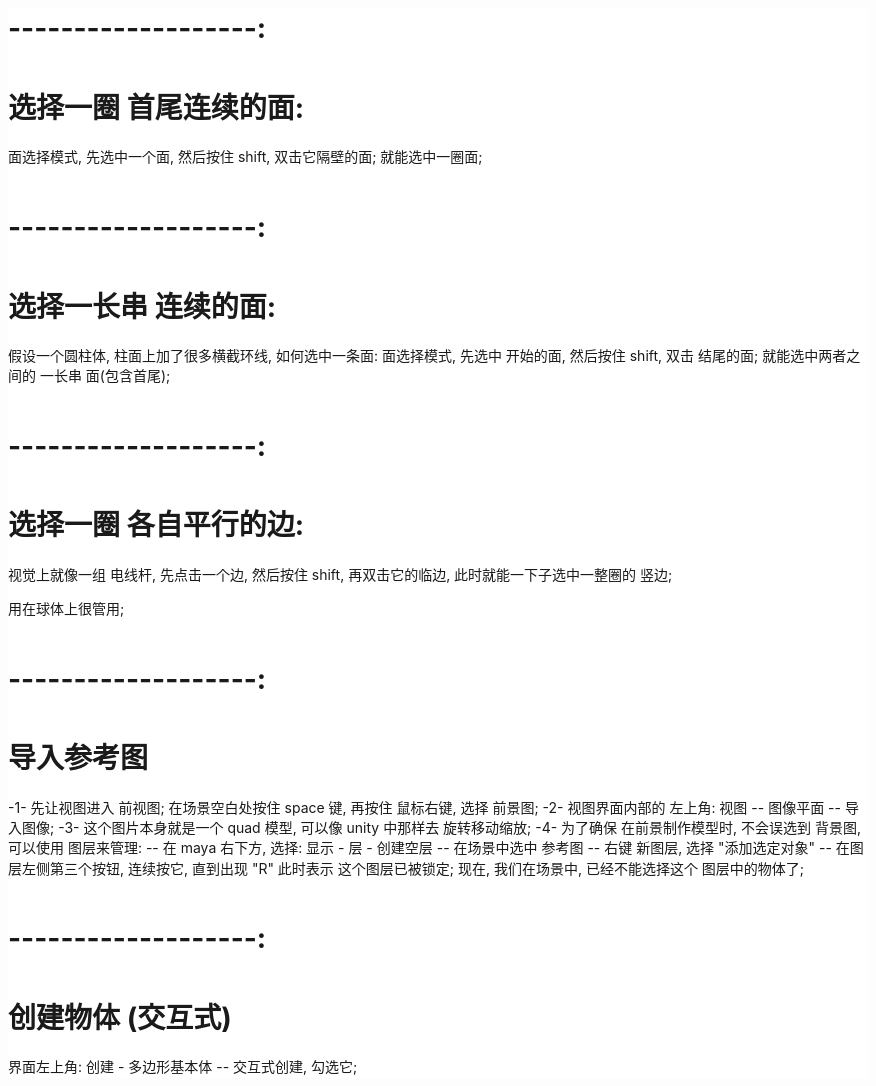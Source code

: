# -------------------:
#    选择一圈 首尾连续的面:
面选择模式, 先选中一个面, 然后按住 shift, 双击它隔壁的面;
就能选中一圈面;


# -------------------:
#    选择一长串 连续的面:
假设一个圆柱体, 柱面上加了很多横截环线, 如何选中一条面:
面选择模式, 先选中 开始的面, 然后按住 shift, 双击 结尾的面;
就能选中两者之间的 一长串 面(包含首尾);


# -------------------:
#    选择一圈 各自平行的边:
视觉上就像一组 电线杆, 
先点击一个边, 然后按住 shift, 再双击它的临边, 此时就能一下子选中一整圈的 竖边;

用在球体上很管用;


# -------------------:
#  导入参考图
-1- 
    先让视图进入 前视图;
    在场景空白处按住 space 键, 再按住 鼠标右键, 选择 前景图;
-2-
    视图界面内部的 左上角: 视图 -- 图像平面 -- 导入图像;
-3-
    这个图片本身就是一个 quad 模型, 可以像 unity 中那样去 旋转移动缩放;
-4-
    为了确保 在前景制作模型时, 不会误选到 背景图, 可以使用 图层来管理:
    -- 在 maya 右下方, 选择: 显示 - 层 - 创建空层
    -- 在场景中选中 参考图
    -- 右键 新图层, 选择 "添加选定对象"
    -- 在图层左侧第三个按钮, 连续按它, 直到出现 "R"
        此时表示 这个图层已被锁定;
    现在, 我们在场景中, 已经不能选择这个 图层中的物体了;


# -------------------:
#  创建物体 (交互式)
界面左上角: 创建 - 多边形基本体 -- 交互式创建, 勾选它;
